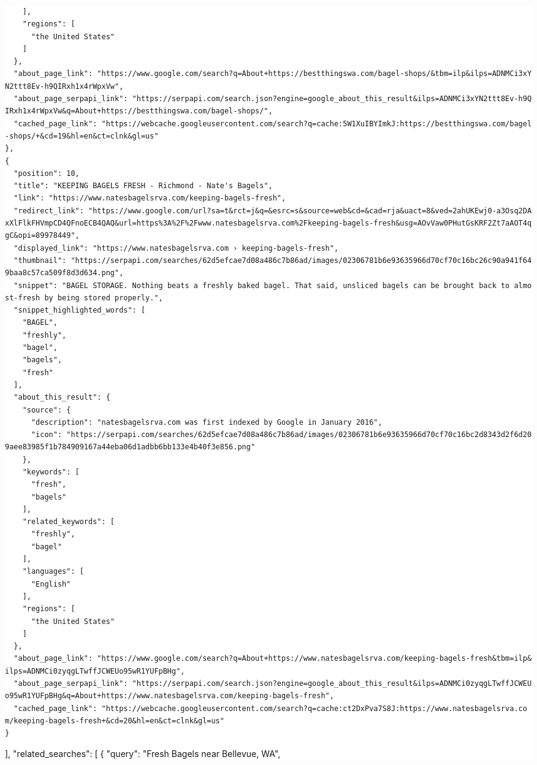         ],
        "regions": [
          "the United States"
        ]
      },
      "about_page_link": "https://www.google.com/search?q=About+https://bestthingswa.com/bagel-shops/&tbm=ilp&ilps=ADNMCi3xYN2ttt8Ev-h9QIRxh1x4rWpxVw",
      "about_page_serpapi_link": "https://serpapi.com/search.json?engine=google_about_this_result&ilps=ADNMCi3xYN2ttt8Ev-h9QIRxh1x4rWpxVw&q=About+https://bestthingswa.com/bagel-shops/",
      "cached_page_link": "https://webcache.googleusercontent.com/search?q=cache:5W1XuIBYImkJ:https://bestthingswa.com/bagel-shops/+&cd=19&hl=en&ct=clnk&gl=us"
    },
    {
      "position": 10,
      "title": "KEEPING BAGELS FRESH - Richmond - Nate's Bagels",
      "link": "https://www.natesbagelsrva.com/keeping-bagels-fresh",
      "redirect_link": "https://www.google.com/url?sa=t&rct=j&q=&esrc=s&source=web&cd=&cad=rja&uact=8&ved=2ahUKEwj0-a3Osq2DAxXlFlkFHVmpCD4QFnoECB4QAQ&url=https%3A%2F%2Fwww.natesbagelsrva.com%2Fkeeping-bagels-fresh&usg=AOvVaw0PHutGsKRF2Zt7aAOT4qgC&opi=89978449",
      "displayed_link": "https://www.natesbagelsrva.com › keeping-bagels-fresh",
      "thumbnail": "https://serpapi.com/searches/62d5efcae7d08a486c7b86ad/images/02306781b6e93635966d70cf70c16bc26c90a941f649baa8c57ca509f8d3d634.png",
      "snippet": "BAGEL STORAGE. Nothing beats a freshly baked bagel. That said, unsliced bagels can be brought back to almost-fresh by being stored properly.",
      "snippet_highlighted_words": [
        "BAGEL",
        "freshly",
        "bagel",
        "bagels",
        "fresh"
      ],
      "about_this_result": {
        "source": {
          "description": "natesbagelsrva.com was first indexed by Google in January 2016",
          "icon": "https://serpapi.com/searches/62d5efcae7d08a486c7b86ad/images/02306781b6e93635966d70cf70c16bc2d8343d2f6d209aee83985f1b784909167a44eba06d1adbb6bb133e4b40f3e856.png"
        },
        "keywords": [
          "fresh",
          "bagels"
        ],
        "related_keywords": [
          "freshly",
          "bagel"
        ],
        "languages": [
          "English"
        ],
        "regions": [
          "the United States"
        ]
      },
      "about_page_link": "https://www.google.com/search?q=About+https://www.natesbagelsrva.com/keeping-bagels-fresh&tbm=ilp&ilps=ADNMCi0zyqgLTwffJCWEUo95wR1YUFpBHg",
      "about_page_serpapi_link": "https://serpapi.com/search.json?engine=google_about_this_result&ilps=ADNMCi0zyqgLTwffJCWEUo95wR1YUFpBHg&q=About+https://www.natesbagelsrva.com/keeping-bagels-fresh",
      "cached_page_link": "https://webcache.googleusercontent.com/search?q=cache:ct2DxPva7S8J:https://www.natesbagelsrva.com/keeping-bagels-fresh+&cd=20&hl=en&ct=clnk&gl=us"
    }
  ],
  "related_searches": [
    {
      "query": "Fresh Bagels near Bellevue, WA",